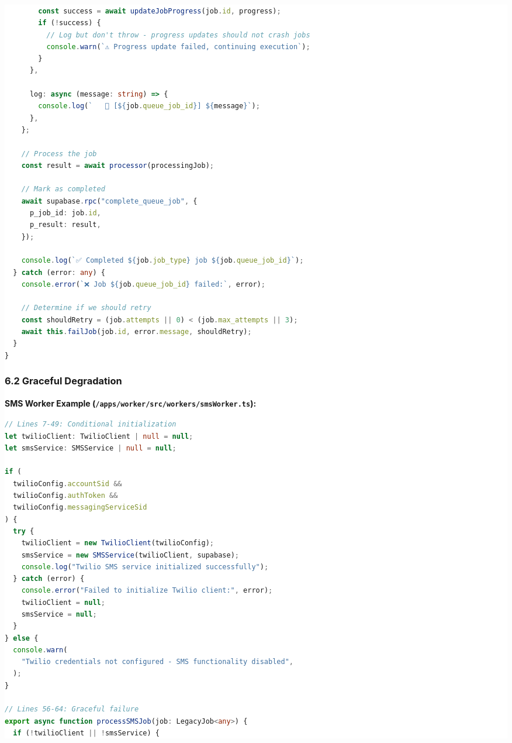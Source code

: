 ```typescript
        const success = await updateJobProgress(job.id, progress);
        if (!success) {
          // Log but don't throw - progress updates should not crash jobs
          console.warn(`⚠️ Progress update failed, continuing execution`);
        }
      },

      log: async (message: string) => {
        console.log(`   📝 [${job.queue_job_id}] ${message}`);
      },
    };

    // Process the job
    const result = await processor(processingJob);

    // Mark as completed
    await supabase.rpc("complete_queue_job", {
      p_job_id: job.id,
      p_result: result,
    });

    console.log(`✅ Completed ${job.job_type} job ${job.queue_job_id}`);
  } catch (error: any) {
    console.error(`❌ Job ${job.queue_job_id} failed:`, error);

    // Determine if we should retry
    const shouldRetry = (job.attempts || 0) < (job.max_attempts || 3);
    await this.failJob(job.id, error.message, shouldRetry);
  }
}
```

### 6.2 Graceful Degradation

**SMS Worker Example (`/apps/worker/src/workers/smsWorker.ts`):**

```typescript
// Lines 7-49: Conditional initialization
let twilioClient: TwilioClient | null = null;
let smsService: SMSService | null = null;

if (
  twilioConfig.accountSid &&
  twilioConfig.authToken &&
  twilioConfig.messagingServiceSid
) {
  try {
    twilioClient = new TwilioClient(twilioConfig);
    smsService = new SMSService(twilioClient, supabase);
    console.log("Twilio SMS service initialized successfully");
  } catch (error) {
    console.error("Failed to initialize Twilio client:", error);
    twilioClient = null;
    smsService = null;
  }
} else {
  console.warn(
    "Twilio credentials not configured - SMS functionality disabled",
  );
}

// Lines 56-64: Graceful failure
export async function processSMSJob(job: LegacyJob<any>) {
  if (!twilioClient || !smsService) {
```